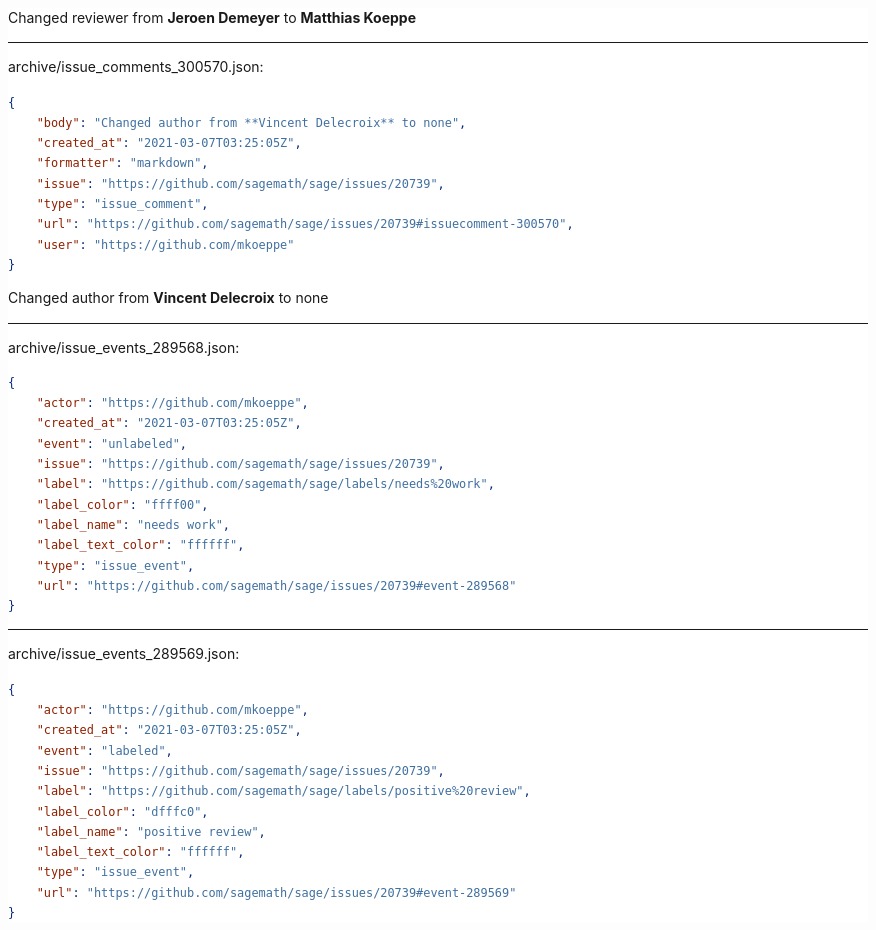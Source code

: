 Changed reviewer from **Jeroen Demeyer** to **Matthias Koeppe**



---

archive/issue_comments_300570.json:
```json
{
    "body": "Changed author from **Vincent Delecroix** to none",
    "created_at": "2021-03-07T03:25:05Z",
    "formatter": "markdown",
    "issue": "https://github.com/sagemath/sage/issues/20739",
    "type": "issue_comment",
    "url": "https://github.com/sagemath/sage/issues/20739#issuecomment-300570",
    "user": "https://github.com/mkoeppe"
}
```

Changed author from **Vincent Delecroix** to none



---

archive/issue_events_289568.json:
```json
{
    "actor": "https://github.com/mkoeppe",
    "created_at": "2021-03-07T03:25:05Z",
    "event": "unlabeled",
    "issue": "https://github.com/sagemath/sage/issues/20739",
    "label": "https://github.com/sagemath/sage/labels/needs%20work",
    "label_color": "ffff00",
    "label_name": "needs work",
    "label_text_color": "ffffff",
    "type": "issue_event",
    "url": "https://github.com/sagemath/sage/issues/20739#event-289568"
}
```



---

archive/issue_events_289569.json:
```json
{
    "actor": "https://github.com/mkoeppe",
    "created_at": "2021-03-07T03:25:05Z",
    "event": "labeled",
    "issue": "https://github.com/sagemath/sage/issues/20739",
    "label": "https://github.com/sagemath/sage/labels/positive%20review",
    "label_color": "dfffc0",
    "label_name": "positive review",
    "label_text_color": "ffffff",
    "type": "issue_event",
    "url": "https://github.com/sagemath/sage/issues/20739#event-289569"
}
```
